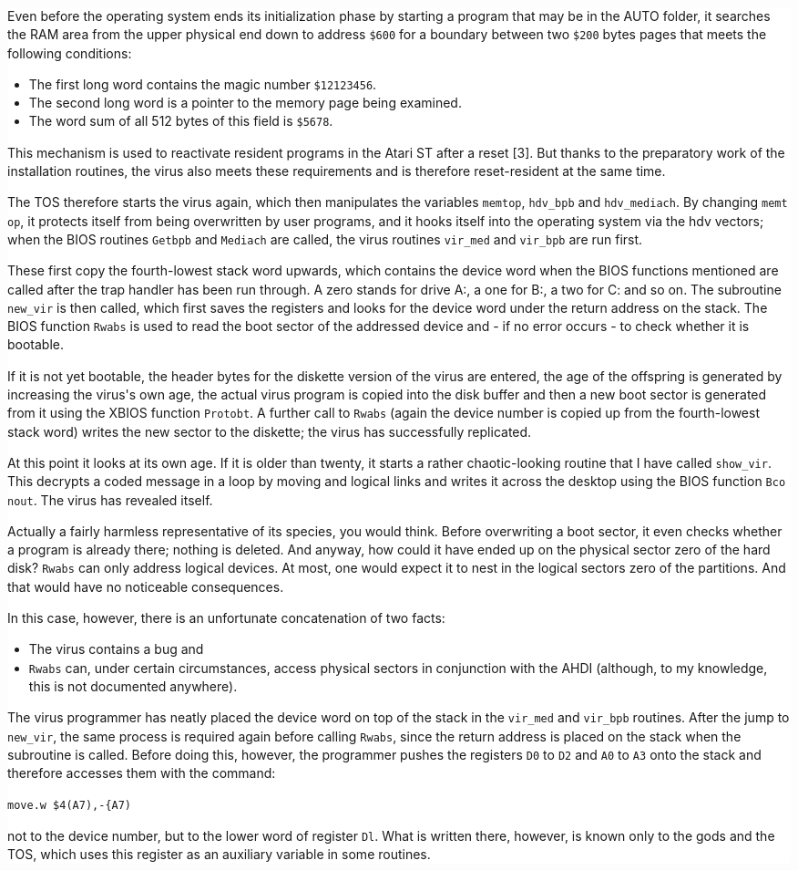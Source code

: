Even before the operating system ends its initialization phase by starting a program that may be in the AUTO folder, it searches the RAM area from the upper physical end down to address `$600` for a boundary between two `$200` bytes pages that meets the following conditions:

- The first long word contains the magic number `$12123456`.
- The second long word is a pointer to the memory page being examined.
- The word sum of all 512 bytes of this field is `$5678`.

This mechanism is used to reactivate resident programs in the Atari ST after a reset [3]. But thanks to the preparatory work of the installation routines, the virus also meets these requirements and is therefore reset-resident at the same time. 

The TOS therefore starts the virus again, which then manipulates the variables `memtop`, `hdv_bpb` and `hdv_mediach`. By changing `memtop`, it protects itself from being overwritten by user programs, and it hooks itself into the operating system via the hdv vectors; when the BIOS routines `Getbpb` and `Mediach` are called, the virus routines `vir_med` and `vir_bpb` are run first. 

These first copy the fourth-lowest stack word upwards, which contains the device word when the BIOS functions mentioned are called after the trap handler has been run through. A zero stands for drive A:, a one for B:, a two for C: and so on. The subroutine `new_vir` is then called, which first saves the registers and looks for the device word under the return address on the stack. The BIOS function `Rwabs` is used to read the boot sector of the addressed device and - if no error occurs - to check whether it is bootable.

If it is not yet bootable, the header bytes for the diskette version of the virus are entered, the age of the offspring is generated by increasing the virus's own age, the actual virus program is copied into the disk buffer and then a new boot sector is generated from it using the XBIOS function `Protobt`. A further call to `Rwabs` (again the device number is copied up from the fourth-lowest stack word) writes the new sector to the diskette; the virus has successfully replicated.

At this point it looks at its own age. If it is older than twenty, it starts a rather chaotic-looking routine that I have called `show_vir`. This decrypts a coded message in a loop by moving and logical links and writes it across the desktop using the BIOS function `Bconout`. The virus has revealed itself.

Actually a fairly harmless representative of its species, you would think. Before overwriting a boot sector, it even checks whether a program is already there; nothing is deleted. And anyway, how could it have ended up on the physical sector zero of the hard disk? `Rwabs` can only address logical devices. At most, one would expect it to nest in the logical sectors zero of the partitions. And that would have no noticeable consequences.

In this case, however, there is an unfortunate concatenation of two facts: 
 - The virus contains a bug and 
 - `Rwabs` can, under certain circumstances, access physical sectors in conjunction with the AHDI (although, to my knowledge, this is not documented anywhere).

The virus programmer has neatly placed the device word on top of the stack in the `vir_med` and `vir_bpb` routines. After the jump to `new_vir`, the same process is required again before calling `Rwabs`, since the return address is placed on the stack when the subroutine is called. Before doing this, however, the programmer pushes the registers `D0` to `D2` and `A0` to `A3` onto the stack and therefore accesses them with the command:

`move.w $4(A7),-{A7)`

not to the device number, but to the lower word of register `Dl`. What is written there, however, is known only to the gods and the TOS, which uses this register as an auxiliary variable in some routines.
